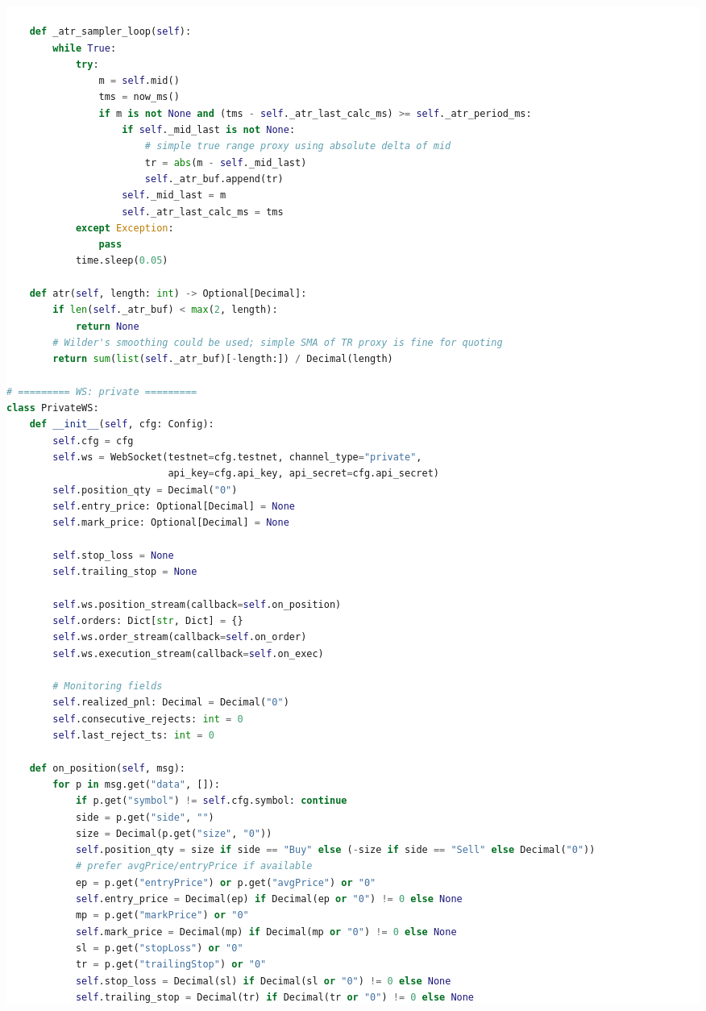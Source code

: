 ```python

    def _atr_sampler_loop(self):
        while True:
            try:
                m = self.mid()
                tms = now_ms()
                if m is not None and (tms - self._atr_last_calc_ms) >= self._atr_period_ms:
                    if self._mid_last is not None:
                        # simple true range proxy using absolute delta of mid
                        tr = abs(m - self._mid_last)
                        self._atr_buf.append(tr)
                    self._mid_last = m
                    self._atr_last_calc_ms = tms
            except Exception:
                pass
            time.sleep(0.05)

    def atr(self, length: int) -> Optional[Decimal]:
        if len(self._atr_buf) < max(2, length):
            return None
        # Wilder's smoothing could be used; simple SMA of TR proxy is fine for quoting
        return sum(list(self._atr_buf)[-length:]) / Decimal(length)

# ========= WS: private =========
class PrivateWS:
    def __init__(self, cfg: Config):
        self.cfg = cfg
        self.ws = WebSocket(testnet=cfg.testnet, channel_type="private",
                            api_key=cfg.api_key, api_secret=cfg.api_secret)
        self.position_qty = Decimal("0")
        self.entry_price: Optional[Decimal] = None
        self.mark_price: Optional[Decimal] = None

        self.stop_loss = None
        self.trailing_stop = None

        self.ws.position_stream(callback=self.on_position)
        self.orders: Dict[str, Dict] = {}
        self.ws.order_stream(callback=self.on_order)
        self.ws.execution_stream(callback=self.on_exec)

        # Monitoring fields
        self.realized_pnl: Decimal = Decimal("0")
        self.consecutive_rejects: int = 0
        self.last_reject_ts: int = 0

    def on_position(self, msg):
        for p in msg.get("data", []):
            if p.get("symbol") != self.cfg.symbol: continue
            side = p.get("side", "")
            size = Decimal(p.get("size", "0"))
            self.position_qty = size if side == "Buy" else (-size if side == "Sell" else Decimal("0"))
            # prefer avgPrice/entryPrice if available
            ep = p.get("entryPrice") or p.get("avgPrice") or "0"
            self.entry_price = Decimal(ep) if Decimal(ep or "0") != 0 else None
            mp = p.get("markPrice") or "0"
            self.mark_price = Decimal(mp) if Decimal(mp or "0") != 0 else None
            sl = p.get("stopLoss") or "0"
            tr = p.get("trailingStop") or "0"
            self.stop_loss = Decimal(sl) if Decimal(sl or "0") != 0 else None
            self.trailing_stop = Decimal(tr) if Decimal(tr or "0") != 0 else None

```